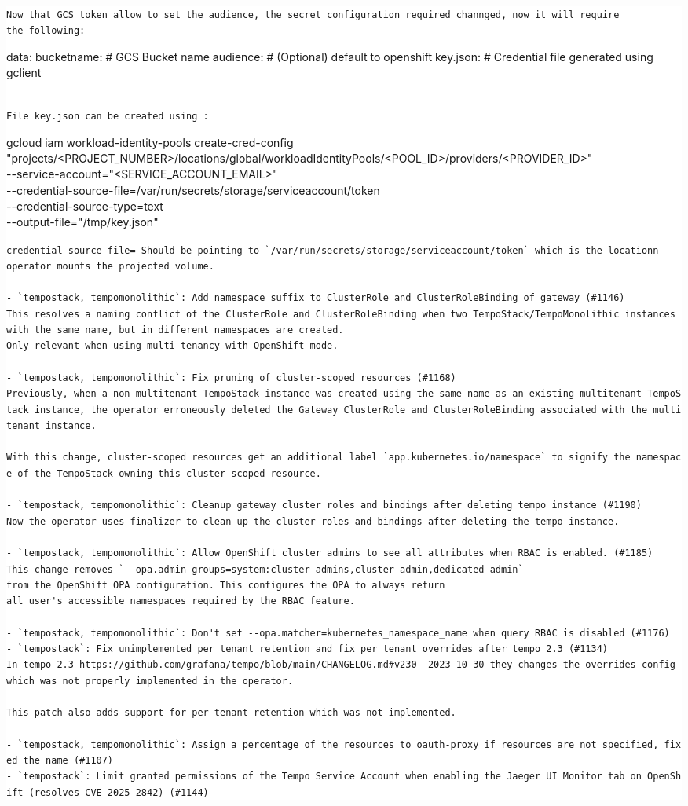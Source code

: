  ```
  Now that GCS token allow to set the audience, the secret configuration required channged, now it will require
  the following:
  ```
  data:
    bucketname:    # GCS Bucket  name
    audience:      # (Optional) default to openshift
    key.json:      # Credential file generated using gclient
  ```
  
  File key.json can be created using :
  
  ```
  gcloud iam workload-identity-pools create-cred-config \
    "projects/<PROJECT_NUMBER>/locations/global/workloadIdentityPools/<POOL_ID>/providers/<PROVIDER_ID>" \
    --service-account="<SERVICE_ACCOUNT_EMAIL>" \
    --credential-source-file=/var/run/secrets/storage/serviceaccount/token \
    --credential-source-type=text \
    --output-file="/tmp/key.json"
  ```
  credential-source-file= Should be pointing to `/var/run/secrets/storage/serviceaccount/token` which is the locationn
  operator mounts the projected volume.
  
- `tempostack, tempomonolithic`: Add namespace suffix to ClusterRole and ClusterRoleBinding of gateway (#1146)
  This resolves a naming conflict of the ClusterRole and ClusterRoleBinding when two TempoStack/TempoMonolithic instances with the same name, but in different namespaces are created.
  Only relevant when using multi-tenancy with OpenShift mode.
  
- `tempostack, tempomonolithic`: Fix pruning of cluster-scoped resources (#1168)
  Previously, when a non-multitenant TempoStack instance was created using the same name as an existing multitenant TempoStack instance, the operator erroneously deleted the Gateway ClusterRole and ClusterRoleBinding associated with the multitenant instance.
  
  With this change, cluster-scoped resources get an additional label `app.kubernetes.io/namespace` to signify the namespace of the TempoStack owning this cluster-scoped resource.
  
- `tempostack, tempomonolithic`: Cleanup gateway cluster roles and bindings after deleting tempo instance (#1190)
  Now the operator uses finalizer to clean up the cluster roles and bindings after deleting the tempo instance.
  
- `tempostack, tempomonolithic`: Allow OpenShift cluster admins to see all attributes when RBAC is enabled. (#1185)
  This change removes `--opa.admin-groups=system:cluster-admins,cluster-admin,dedicated-admin`
  from the OpenShift OPA configuration. This configures the OPA to always return
  all user's accessible namespaces required by the RBAC feature.
  
- `tempostack, tempomonolithic`: Don't set --opa.matcher=kubernetes_namespace_name when query RBAC is disabled (#1176)
- `tempostack`: Fix unimplemented per tenant retention and fix per tenant overrides after tempo 2.3 (#1134)
  In tempo 2.3 https://github.com/grafana/tempo/blob/main/CHANGELOG.md#v230--2023-10-30 they changes the overrides config
  which was not properly implemented in the operator.
  
  This patch also adds support for per tenant retention which was not implemented.
  
- `tempostack, tempomonolithic`: Assign a percentage of the resources to oauth-proxy if resources are not specified, fixed the name (#1107)
- `tempostack`: Limit granted permissions of the Tempo Service Account when enabling the Jaeger UI Monitor tab on OpenShift (resolves CVE-2025-2842) (#1144)
  ```
